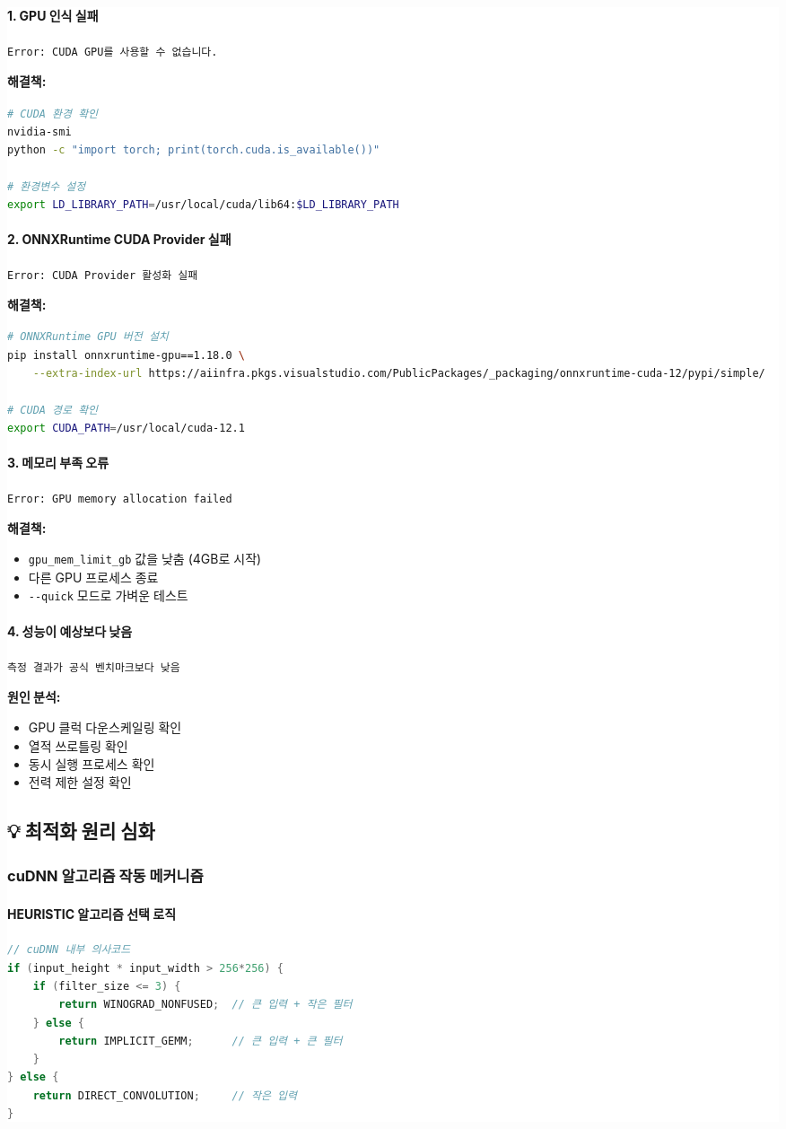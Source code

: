 #### 1. GPU 인식 실패
```
Error: CUDA GPU를 사용할 수 없습니다.
```
**해결책:**
```bash
# CUDA 환경 확인
nvidia-smi
python -c "import torch; print(torch.cuda.is_available())"

# 환경변수 설정
export LD_LIBRARY_PATH=/usr/local/cuda/lib64:$LD_LIBRARY_PATH
```

#### 2. ONNXRuntime CUDA Provider 실패
```
Error: CUDA Provider 활성화 실패
```
**해결책:**
```bash
# ONNXRuntime GPU 버전 설치
pip install onnxruntime-gpu==1.18.0 \
    --extra-index-url https://aiinfra.pkgs.visualstudio.com/PublicPackages/_packaging/onnxruntime-cuda-12/pypi/simple/

# CUDA 경로 확인
export CUDA_PATH=/usr/local/cuda-12.1
```

#### 3. 메모리 부족 오류
```
Error: GPU memory allocation failed
```
**해결책:**
- `gpu_mem_limit_gb` 값을 낮춤 (4GB로 시작)
- 다른 GPU 프로세스 종료
- `--quick` 모드로 가벼운 테스트

#### 4. 성능이 예상보다 낮음
```
측정 결과가 공식 벤치마크보다 낮음
```
**원인 분석:**
- GPU 클럭 다운스케일링 확인
- 열적 쓰로틀링 확인  
- 동시 실행 프로세스 확인
- 전력 제한 설정 확인

## 💡 최적화 원리 심화

### cuDNN 알고리즘 작동 메커니즘

#### HEURISTIC 알고리즘 선택 로직
```cpp
// cuDNN 내부 의사코드
if (input_height * input_width > 256*256) {
    if (filter_size <= 3) {
        return WINOGRAD_NONFUSED;  // 큰 입력 + 작은 필터
    } else {
        return IMPLICIT_GEMM;      // 큰 입력 + 큰 필터
    }
} else {
    return DIRECT_CONVOLUTION;     // 작은 입력
}

```